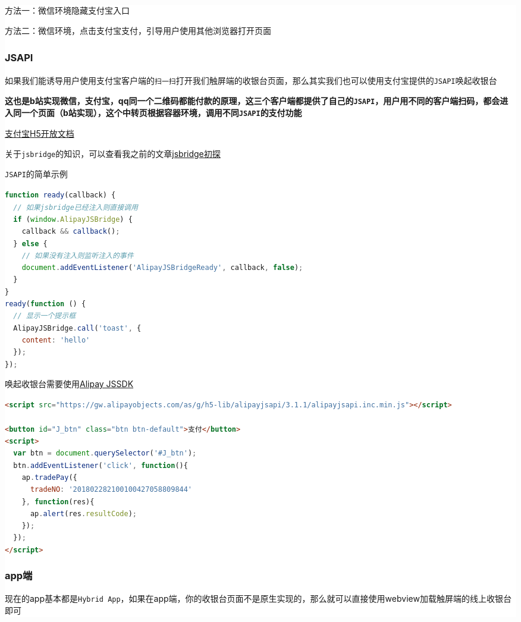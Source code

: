 方法一：微信环境隐藏支付宝入口

方法二：微信环境，点击支付宝支付，引导用户使用其他浏览器打开页面

### JSAPI
如果我们能诱导用户使用支付宝客户端的`扫一扫`打开我们触屏端的收银台页面，那么其实我们也可以使用支付宝提供的`JSAPI`唤起收银台

**这也是b站实现微信，支付宝，qq同一个二维码都能付款的原理，这三个客户端都提供了自己的`JSAPI`，用户用不同的客户端扫码，都会进入同一个页面（b站实现），这个中转页根据容器环境，调用不同`JSAPI`的支付功能**

[支付宝H5开放文档](https://myjsapi.alipay.com/jsapi/index.html)

关于`jsbridge`的知识，可以查看我之前的文章[jsbridge初探](http://anata.me/2020/03/04/jsbridge%E5%88%9D%E6%8E%A2/)

`JSAPI`的简单示例
```javascript
function ready(callback) {
  // 如果jsbridge已经注入则直接调用
  if (window.AlipayJSBridge) {
    callback && callback();
  } else {
    // 如果没有注入则监听注入的事件
    document.addEventListener('AlipayJSBridgeReady', callback, false);
  }
}
ready(function () {
  // 显示一个提示框
  AlipayJSBridge.call('toast', {
    content: 'hello'
  });
});
```
唤起收银台需要使用[Alipay JSSDK](https://myjsapi.alipay.com/alipayjsapi/index.html)

```html
<script src="https://gw.alipayobjects.com/as/g/h5-lib/alipayjsapi/3.1.1/alipayjsapi.inc.min.js"></script>

<button id="J_btn" class="btn btn-default">支付</button>
<script>
  var btn = document.querySelector('#J_btn');
  btn.addEventListener('click', function(){
    ap.tradePay({
      tradeNO: '201802282100100427058809844'
    }, function(res){
      ap.alert(res.resultCode);
    });
  });
</script>
```

### app端

现在的app基本都是`Hybrid App`，如果在app端，你的收银台页面不是原生实现的，那么就可以直接使用webview加载触屏端的线上收银台即可
